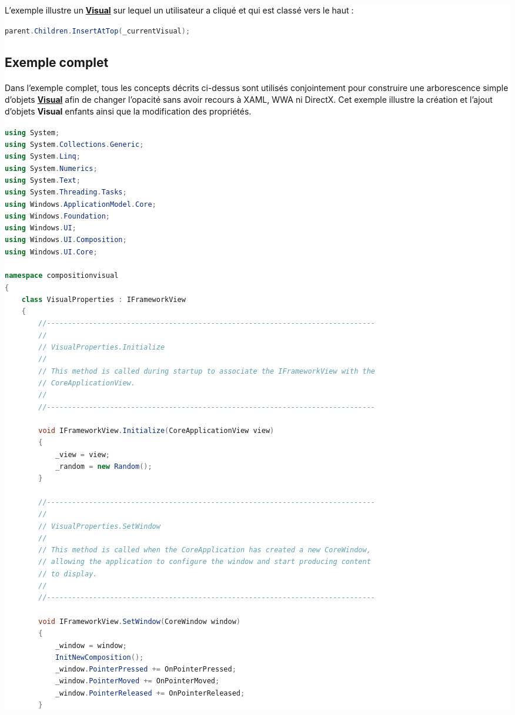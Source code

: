 L’exemple illustre un [**Visual**](https://docs.microsoft.com/uwp/api/Windows.UI.Composition.Visual) sur lequel un utilisateur a cliqué et qui est classé vers le haut :

```cs
parent.Children.InsertAtTop(_currentVisual);
```

## <a name="full-example"></a>Exemple complet

Dans l’exemple complet, tous les concepts décrits ci-dessus sont utilisés conjointement pour construire une arborescence simple d’objets [**Visual**](https://docs.microsoft.com/uwp/api/Windows.UI.Composition.Visual) afin de changer l’opacité sans avoir recours à XAML, WWA ni DirectX. Cet exemple illustre la création et l’ajout d’objets **Visual** enfants ainsi que la modification des propriétés.

```cs
using System;
using System.Collections.Generic;
using System.Linq;
using System.Numerics;
using System.Text;
using System.Threading.Tasks;
using Windows.ApplicationModel.Core;
using Windows.Foundation;
using Windows.UI;
using Windows.UI.Composition;
using Windows.UI.Core;

namespace compositionvisual
{
    class VisualProperties : IFrameworkView
    {
        //------------------------------------------------------------------------------
        //
        // VisualProperties.Initialize
        //
        // This method is called during startup to associate the IFrameworkView with the
        // CoreApplicationView.
        //
        //------------------------------------------------------------------------------

        void IFrameworkView.Initialize(CoreApplicationView view)
        {
            _view = view;
            _random = new Random();
        }

        //------------------------------------------------------------------------------
        //
        // VisualProperties.SetWindow
        //
        // This method is called when the CoreApplication has created a new CoreWindow,
        // allowing the application to configure the window and start producing content
        // to display.
        //
        //------------------------------------------------------------------------------

        void IFrameworkView.SetWindow(CoreWindow window)
        {
            _window = window;
            InitNewComposition();
            _window.PointerPressed += OnPointerPressed;
            _window.PointerMoved += OnPointerMoved;
            _window.PointerReleased += OnPointerReleased;
        }

```